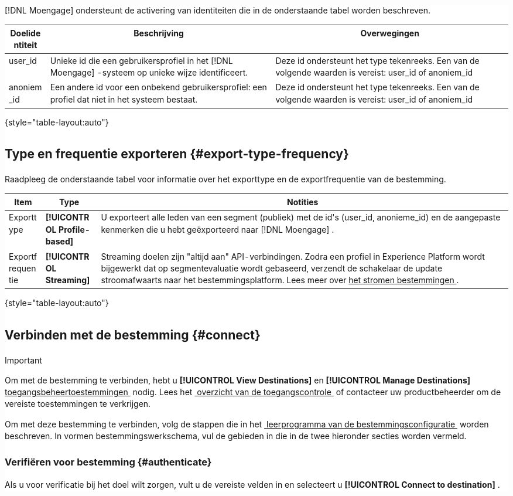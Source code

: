 [!DNL Moengage] ondersteunt de activering van identiteiten die in de onderstaande tabel worden beschreven.

| Doelidentiteit | Beschrijving | Overwegingen |
|---|------------------------------------------------------------------------------------------|----------------------------------------------------------------------------------------|
| user_id | Unieke id die een gebruikersprofiel in het [!DNL Moengage] -systeem op unieke wijze identificeert. | Deze id ondersteunt het type tekenreeks. Een van de volgende waarden is vereist: user_id of anoniem_id |
| anoniem_id | Een andere id voor een onbekend gebruikersprofiel: een profiel dat niet in het systeem bestaat. | Deze id ondersteunt het type tekenreeks. Een van de volgende waarden is vereist: user_id of anoniem_id |

{style="table-layout:auto"}

## Type en frequentie exporteren {#export-type-frequency}

Raadpleeg de onderstaande tabel voor informatie over het exporttype en de exportfrequentie van de bestemming.

| Item | Type | Notities |
---------|----------|------------------------------------------------------------------------------------------------------------------------------------------------------------------------------------------------------------------------------------------------------------------------------------------------------------------------------------|
| Exporttype | **[!UICONTROL Profile-based]** | U exporteert alle leden van een segment (publiek) met de id&#39;s (user_id, anonieme_id) en de aangepaste kenmerken die u hebt geëxporteerd naar [!DNL Moengage] . |
| Exportfrequentie | **[!UICONTROL Streaming]** | Streaming doelen zijn &quot;altijd aan&quot; API-verbindingen. Zodra een profiel in Experience Platform wordt bijgewerkt dat op segmentevaluatie wordt gebaseerd, verzendt de schakelaar de update stroomafwaarts naar het bestemmingsplatform. Lees meer over [&#x200B; het stromen bestemmingen &#x200B;](/help/destinations/destination-types.md#streaming-destinations). |

{style="table-layout:auto"}

## Verbinden met de bestemming {#connect}

>[!IMPORTANT]
> 
>Om met de bestemming te verbinden, hebt u **[!UICONTROL View Destinations]** en **[!UICONTROL Manage Destinations]** [&#x200B; toegangsbeheertoestemmingen &#x200B;](/help/access-control/home.md#permissions) nodig. Lees het [&#x200B; overzicht van de toegangscontrole &#x200B;](/help/access-control/ui/overview.md) of contacteer uw productbeheerder om de vereiste toestemmingen te verkrijgen.

Om met deze bestemming te verbinden, volg de stappen die in het [&#x200B; leerprogramma van de bestemmingsconfiguratie &#x200B;](../../ui/connect-destination.md) worden beschreven. In vormen bestemmingswerkschema, vul de gebieden in die in de twee hieronder secties worden vermeld.

### Verifiëren voor bestemming {#authenticate}

Als u voor verificatie bij het doel wilt zorgen, vult u de vereiste velden in en selecteert u **[!UICONTROL Connect to destination]** .

